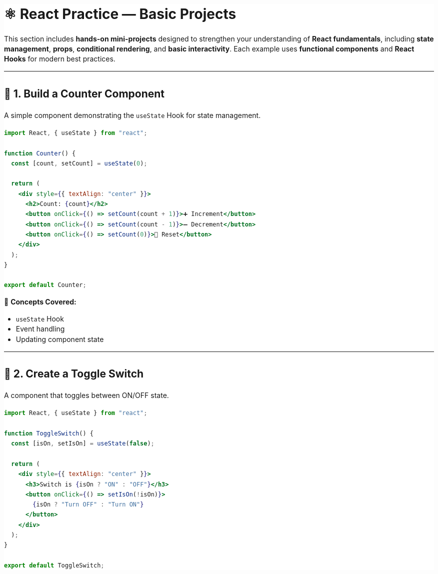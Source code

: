 # ⚛️ React Practice — Basic Projects

This section includes **hands-on mini-projects** designed to strengthen your understanding of **React fundamentals**, including **state management**, **props**, **conditional rendering**, and **basic interactivity**.
Each example uses **functional components** and **React Hooks** for modern best practices.

---

## 🧩 **1. Build a Counter Component**

A simple component demonstrating the `useState` Hook for state management.

```jsx
import React, { useState } from "react";

function Counter() {
  const [count, setCount] = useState(0);

  return (
    <div style={{ textAlign: "center" }}>
      <h2>Count: {count}</h2>
      <button onClick={() => setCount(count + 1)}>➕ Increment</button>
      <button onClick={() => setCount(count - 1)}>➖ Decrement</button>
      <button onClick={() => setCount(0)}>🔁 Reset</button>
    </div>
  );
}

export default Counter;
```

📘 **Concepts Covered:**

* `useState` Hook
* Event handling
* Updating component state

---

## 🧩 **2. Create a Toggle Switch**

A component that toggles between ON/OFF state.

```jsx
import React, { useState } from "react";

function ToggleSwitch() {
  const [isOn, setIsOn] = useState(false);

  return (
    <div style={{ textAlign: "center" }}>
      <h3>Switch is {isOn ? "ON" : "OFF"}</h3>
      <button onClick={() => setIsOn(!isOn)}>
        {isOn ? "Turn OFF" : "Turn ON"}
      </button>
    </div>
  );
}

export default ToggleSwitch;
```
